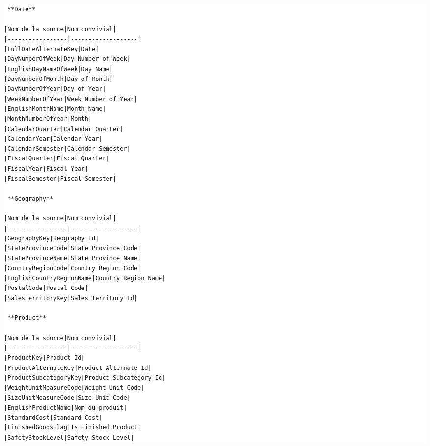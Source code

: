      **Date**  
  
    |Nom de la source|Nom convivial|  
    |-----------------|-------------------|  
    |FullDateAlternateKey|Date|  
    |DayNumberOfWeek|Day Number of Week|  
    |EnglishDayNameOfWeek|Day Name|  
    |DayNumberOfMonth|Day of Month|  
    |DayNumberOfYear|Day of Year|  
    |WeekNumberOfYear|Week Number of Year|  
    |EnglishMonthName|Month Name|  
    |MonthNumberOfYear|Month|  
    |CalendarQuarter|Calendar Quarter|  
    |CalendarYear|Calendar Year|  
    |CalendarSemester|Calendar Semester|  
    |FiscalQuarter|Fiscal Quarter|  
    |FiscalYear|Fiscal Year|  
    |FiscalSemester|Fiscal Semester|  
  
     **Geography**  
  
    |Nom de la source|Nom convivial|  
    |-----------------|-------------------|  
    |GeographyKey|Geography Id|  
    |StateProvinceCode|State Province Code|  
    |StateProvinceName|State Province Name|  
    |CountryRegionCode|Country Region Code|  
    |EnglishCountryRegionName|Country Region Name|  
    |PostalCode|Postal Code|  
    |SalesTerritoryKey|Sales Territory Id|  
  
     **Product**  
  
    |Nom de la source|Nom convivial|  
    |-----------------|-------------------|  
    |ProductKey|Product Id|  
    |ProductAlternateKey|Product Alternate Id|  
    |ProductSubcategoryKey|Product Subcategory Id|  
    |WeightUnitMeasureCode|Weight Unit Code|  
    |SizeUnitMeasureCode|Size Unit Code|  
    |EnglishProductName|Nom du produit|  
    |StandardCost|Standard Cost|  
    |FinishedGoodsFlag|Is Finished Product|  
    |SafetyStockLevel|Safety Stock Level|  